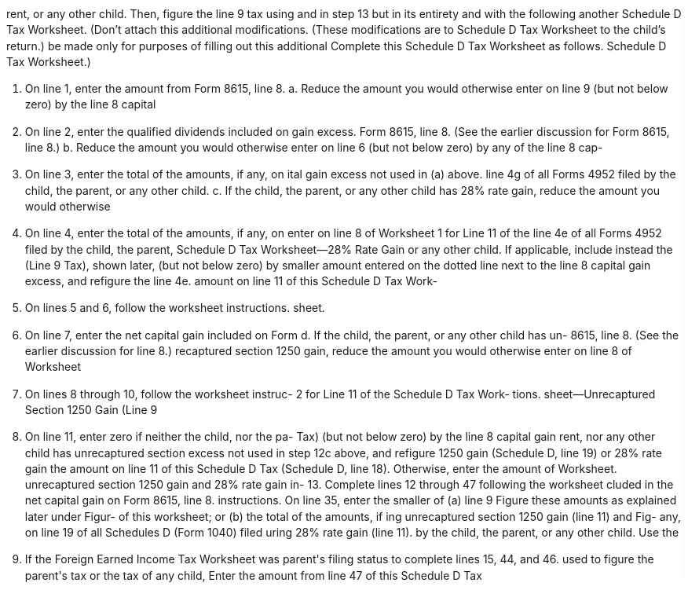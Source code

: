 rent, or any other child. Then, figure the line 9 tax using          and in step 13 but in its entirety and with the following
another Schedule D Tax Worksheet. (Don’t attach this                 additional modifications. (These modifications are to
Schedule D Tax Worksheet to the child’s return.)                     be made only for purposes of filling out this additional
   Complete this Schedule D Tax Worksheet as follows.                Schedule D Tax Worksheet.)

 1. On line 1, enter the amount from Form 8615, line 8.              a. Reduce the amount you would otherwise enter on
                                                                        line 9 (but not below zero) by the line 8 capital
 2. On line 2, enter the qualified dividends included on                gain excess.
    Form 8615, line 8. (See the earlier discussion for
    Form 8615, line 8.)                                              b. Reduce the amount you would otherwise enter on
                                                                        line 6 (but not below zero) by any of the line 8 cap-
 3. On line 3, enter the total of the amounts, if any, on               ital gain excess not used in (a) above.
    line 4g of all Forms 4952 filed by the child, the parent,
    or any other child.                                               c. If the child, the parent, or any other child has 28%
                                                                         rate gain, reduce the amount you would otherwise
 4. On line 4, enter the total of the amounts, if any, on                enter on line 8 of Worksheet 1 for Line 11 of the
    line 4e of all Forms 4952 filed by the child, the parent,            Schedule D Tax Worksheet—28% Rate Gain
    or any other child. If applicable, include instead the               (Line 9 Tax), shown later, (but not below zero) by
    smaller amount entered on the dotted line next to                    the line 8 capital gain excess, and refigure the
    line 4e.                                                             amount on line 11 of this Schedule D Tax Work-
 5. On lines 5 and 6, follow the worksheet instructions.                 sheet.

 6. On line 7, enter the net capital gain included on Form           d. If the child, the parent, or any other child has un-
    8615, line 8. (See the earlier discussion for line 8.)              recaptured section 1250 gain, reduce the amount
                                                                        you would otherwise enter on line 8 of Worksheet
 7. On lines 8 through 10, follow the worksheet instruc-                2 for Line 11 of the Schedule D Tax Work-
    tions.                                                              sheet—Unrecaptured Section 1250 Gain (Line 9
 8. On line 11, enter zero if neither the child, nor the pa-            Tax) (but not below zero) by the line 8 capital gain
    rent, nor any other child has unrecaptured section                  excess not used in step 12c above, and refigure
    1250 gain (Schedule D, line 19) or 28% rate gain                    the amount on line 11 of this Schedule D Tax
    (Schedule D, line 18). Otherwise, enter the amount of               Worksheet.
    unrecaptured section 1250 gain and 28% rate gain in-         13. Complete lines 12 through 47 following the worksheet
    cluded in the net capital gain on Form 8615, line 8.             instructions. On line 35, enter the smaller of (a) line 9
    Figure these amounts as explained later under Figur-             of this worksheet; or (b) the total of the amounts, if
    ing unrecaptured section 1250 gain (line 11) and Fig-            any, on line 19 of all Schedules D (Form 1040) filed
    uring 28% rate gain (line 11).                                   by the child, the parent, or any other child. Use the
 9. If the Foreign Earned Income Tax Worksheet was                   parent's filing status to complete lines 15, 44, and 46.
    used to figure the parent's tax or the tax of any child,     Enter the amount from line 47 of this Schedule D Tax
